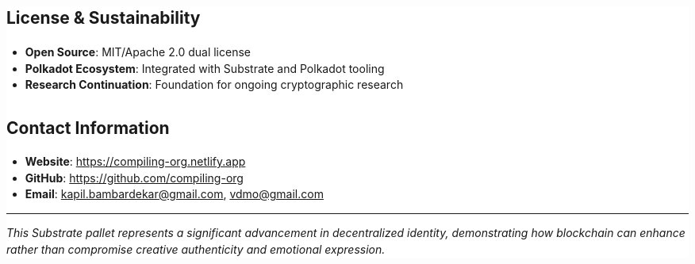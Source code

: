 ## License & Sustainability

- **Open Source**: MIT/Apache 2.0 dual license
- **Polkadot Ecosystem**: Integrated with Substrate and Polkadot tooling
- **Research Continuation**: Foundation for ongoing cryptographic research

## Contact Information

- **Website**: https://compiling-org.netlify.app
- **GitHub**: https://github.com/compiling-org
- **Email**: kapil.bambardekar@gmail.com, vdmo@gmail.com

---

*This Substrate pallet represents a significant advancement in decentralized identity, demonstrating how blockchain can enhance rather than compromise creative authenticity and emotional expression.*